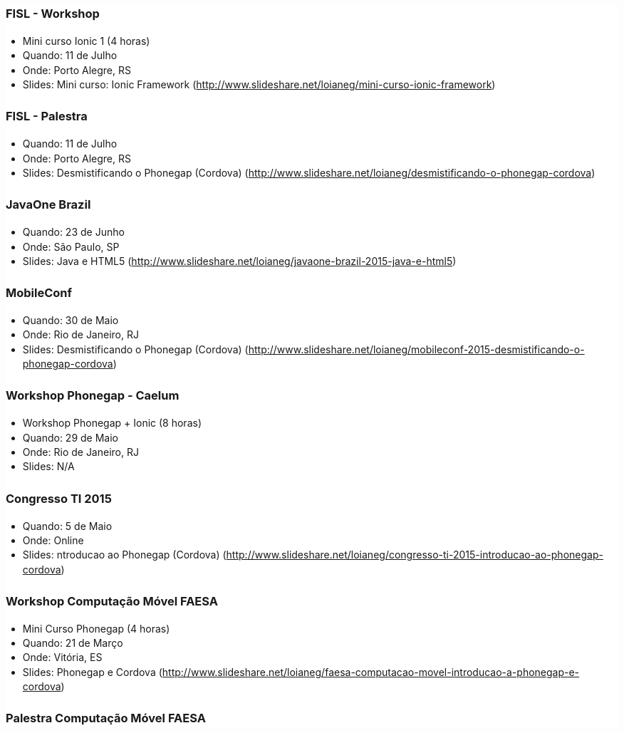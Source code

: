 ### FISL - Workshop

* Mini curso Ionic 1 (4 horas)
* Quando: 11 de Julho
* Onde:  Porto Alegre, RS
* Slides: Mini curso: Ionic Framework (http://www.slideshare.net/loianeg/mini-curso-ionic-framework)

### FISL - Palestra

* Quando: 11 de Julho
* Onde:  Porto Alegre, RS
* Slides: Desmistificando o Phonegap (Cordova) (http://www.slideshare.net/loianeg/desmistificando-o-phonegap-cordova)

### JavaOne Brazil

* Quando: 23 de Junho
* Onde:  São Paulo, SP
* Slides: Java e HTML5 (http://www.slideshare.net/loianeg/javaone-brazil-2015-java-e-html5)

### MobileConf

* Quando: 30 de Maio
* Onde:  Rio de Janeiro, RJ
* Slides: Desmistificando o Phonegap (Cordova) (http://www.slideshare.net/loianeg/mobileconf-2015-desmistificando-o-phonegap-cordova)

### Workshop Phonegap - Caelum

* Workshop Phonegap + Ionic (8 horas)
* Quando: 29 de Maio
* Onde:  Rio de Janeiro, RJ
* Slides: N/A

### Congresso TI 2015

* Quando: 5 de Maio
* Onde:  Online
* Slides: ntroducao ao Phonegap (Cordova) (http://www.slideshare.net/loianeg/congresso-ti-2015-introducao-ao-phonegap-cordova)

### Workshop Computação Móvel FAESA

* Mini Curso Phonegap (4 horas)
* Quando: 21 de Março
* Onde:  Vitória, ES
* Slides: Phonegap e Cordova (http://www.slideshare.net/loianeg/faesa-computacao-movel-introducao-a-phonegap-e-cordova)

### Palestra Computação Móvel FAESA
